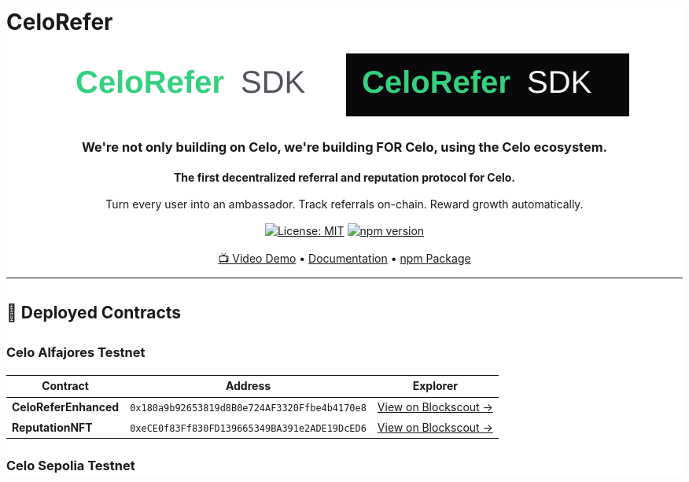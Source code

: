 # CeloRefer

<div align="center">

![CeloRefer Logo](docs/logo/light.svg#gh-light-mode-only)
![CeloRefer Logo](docs/logo/dark.svg#gh-dark-mode-only)

### We're not only building on Celo, we're building FOR Celo, using the Celo ecosystem.

**The first decentralized referral and reputation protocol for Celo.**

Turn every user into an ambassador. Track referrals on-chain. Reward growth automatically.

[![License: MIT](https://img.shields.io/badge/License-MIT-yellow.svg)](https://opensource.org/licenses/MIT)
[![npm version](https://img.shields.io/npm/v/celorefer-sdk.svg)](https://www.npmjs.com/package/celorefer-sdk)

[📺 Video Demo](https://youtu.be/B06XrEgMdjg) • [Documentation](https://celoref.mintlify.app/api-reference/introduction) • [npm Package](https://www.npmjs.com/package/celorefer-sdk)

</div>

---

## 📜 Deployed Contracts

### Celo Alfajores Testnet

<div align="center">

| Contract | Address | Explorer |
|----------|---------|----------|
| **CeloReferEnhanced** | `0x180a9b92653819d8B0e724AF3320Ffbe4b4170e8` | [View on Blockscout →](https://celo-alfajores.blockscout.com/address/0x180a9b92653819d8B0e724AF3320Ffbe4b4170e8) |
| **ReputationNFT** | `0xeCE0f83Ff830FD139665349BA391e2ADE19DcED6` | [View on Blockscout →](https://celo-alfajores.blockscout.com/address/0xeCE0f83Ff830FD139665349BA391e2ADE19DcED6) |

</div>

### Celo Sepolia Testnet

<div align="center">
